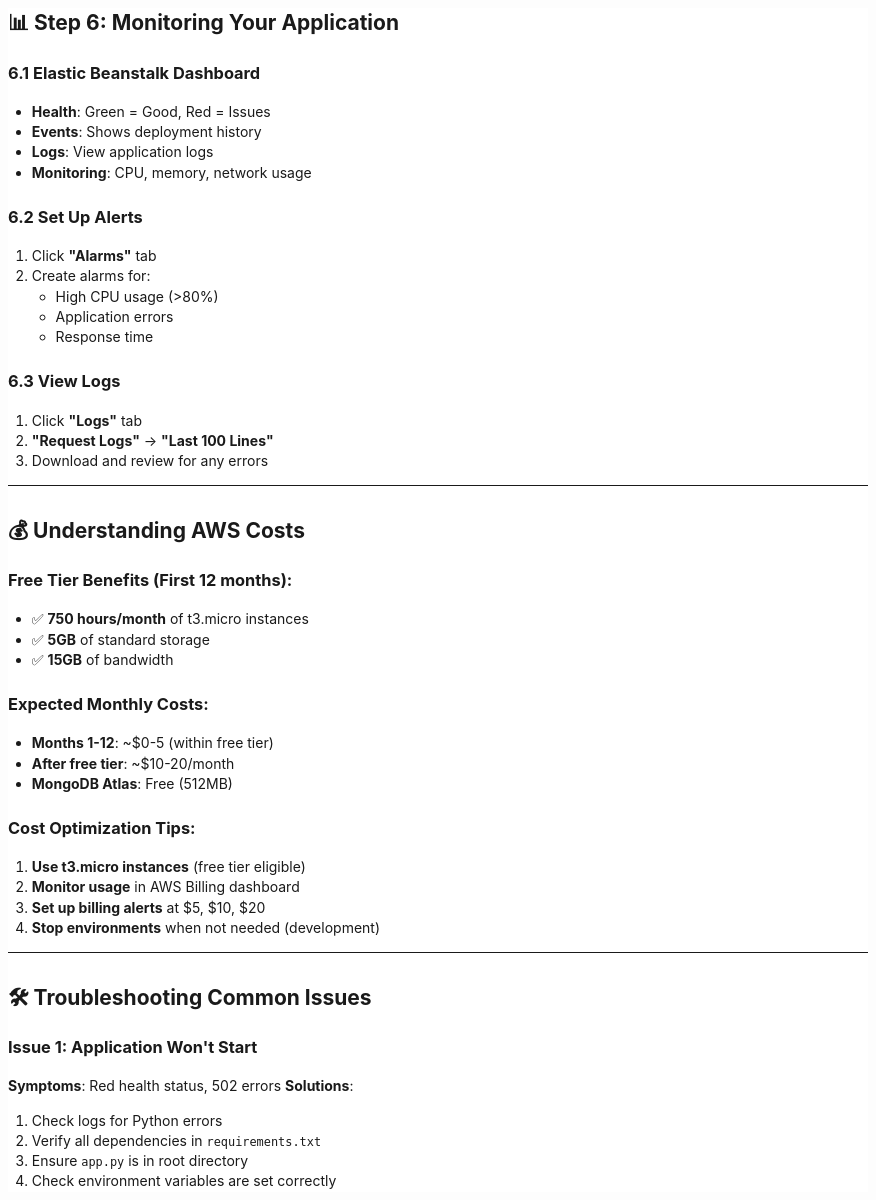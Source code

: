 ## 📊 Step 6: Monitoring Your Application

### 6.1 Elastic Beanstalk Dashboard
- **Health**: Green = Good, Red = Issues
- **Events**: Shows deployment history
- **Logs**: View application logs
- **Monitoring**: CPU, memory, network usage

### 6.2 Set Up Alerts
1. Click **"Alarms"** tab
2. Create alarms for:
   - High CPU usage (>80%)
   - Application errors
   - Response time

### 6.3 View Logs
1. Click **"Logs"** tab
2. **"Request Logs"** → **"Last 100 Lines"**
3. Download and review for any errors

---

## 💰 Understanding AWS Costs

### Free Tier Benefits (First 12 months):
- ✅ **750 hours/month** of t3.micro instances
- ✅ **5GB** of standard storage
- ✅ **15GB** of bandwidth

### Expected Monthly Costs:
- **Months 1-12**: ~$0-5 (within free tier)
- **After free tier**: ~$10-20/month
- **MongoDB Atlas**: Free (512MB)

### Cost Optimization Tips:
1. **Use t3.micro instances** (free tier eligible)
2. **Monitor usage** in AWS Billing dashboard
3. **Set up billing alerts** at $5, $10, $20
4. **Stop environments** when not needed (development)

---

## 🛠️ Troubleshooting Common Issues

### Issue 1: Application Won't Start
**Symptoms**: Red health status, 502 errors
**Solutions**:
1. Check logs for Python errors
2. Verify all dependencies in `requirements.txt`
3. Ensure `app.py` is in root directory
4. Check environment variables are set correctly
